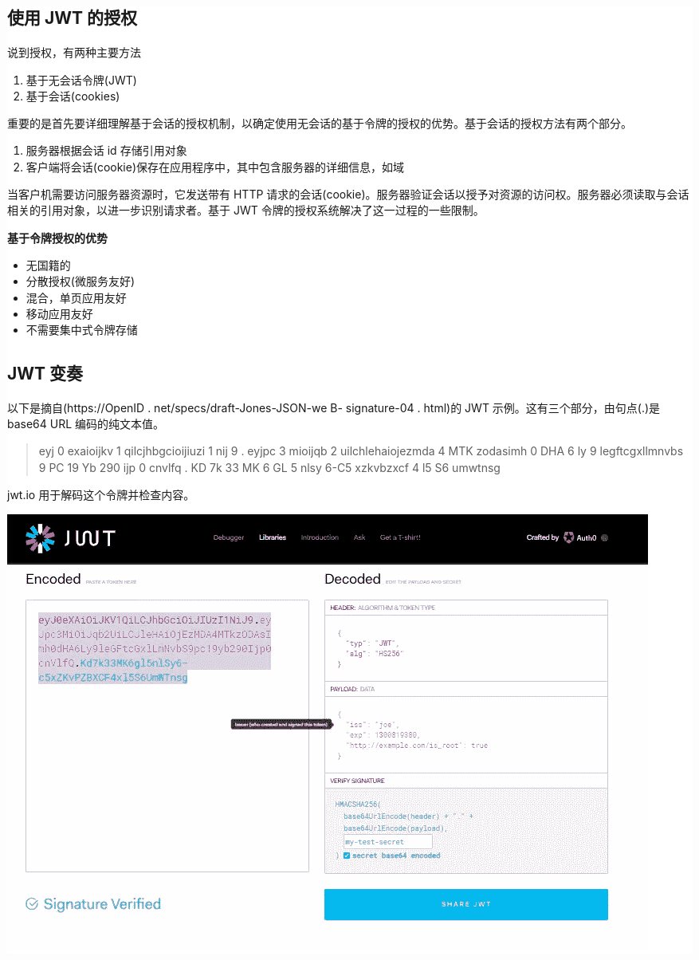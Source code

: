 ## 使用 JWT 的授权

说到授权，有两种主要方法

1.  基于无会话令牌(JWT)
2.  基于会话(cookies)

重要的是首先要详细理解基于会话的授权机制，以确定使用无会话的基于令牌的授权的优势。基于会话的授权方法有两个部分。

1.  服务器根据会话 id 存储引用对象
2.  客户端将会话(cookie)保存在应用程序中，其中包含服务器的详细信息，如域

当客户机需要访问服务器资源时，它发送带有 HTTP 请求的会话(cookie)。服务器验证会话以授予对资源的访问权。服务器必须读取与会话相关的引用对象，以进一步识别请求者。基于 JWT 令牌的授权系统解决了这一过程的一些限制。

**基于令牌授权的优势**

*   无国籍的
*   分散授权(微服务友好)
*   混合，单页应用友好
*   移动应用友好
*   不需要集中式令牌存储

## JWT 变奏

以下是摘自(https://OpenID . net/specs/draft-Jones-JSON-we B- signature-04 . html)的 JWT 示例。这有三个部分，由句点(.)是 base64 URL 编码的纯文本值。

> eyj 0 exaioijkv 1 qilcjhbgcioijiuzi 1 nij 9 . eyjpc 3 mioijqb 2 uilchlehaiojezmda 4 MTK zodasimh 0 DHA 6 ly 9 legftcgxllmnvbs 9 PC 19 Yb 290 ijp 0 cnvlfq . KD 7k 33 MK 6 GL 5 nlsy 6-C5 xzkvbzxcf 4 l5 S6 umwtnsg

jwt.io 用于解码这个令牌并检查内容。

![](img/b29cd11e182d9a01859a0bbd653f5dbf.png)
